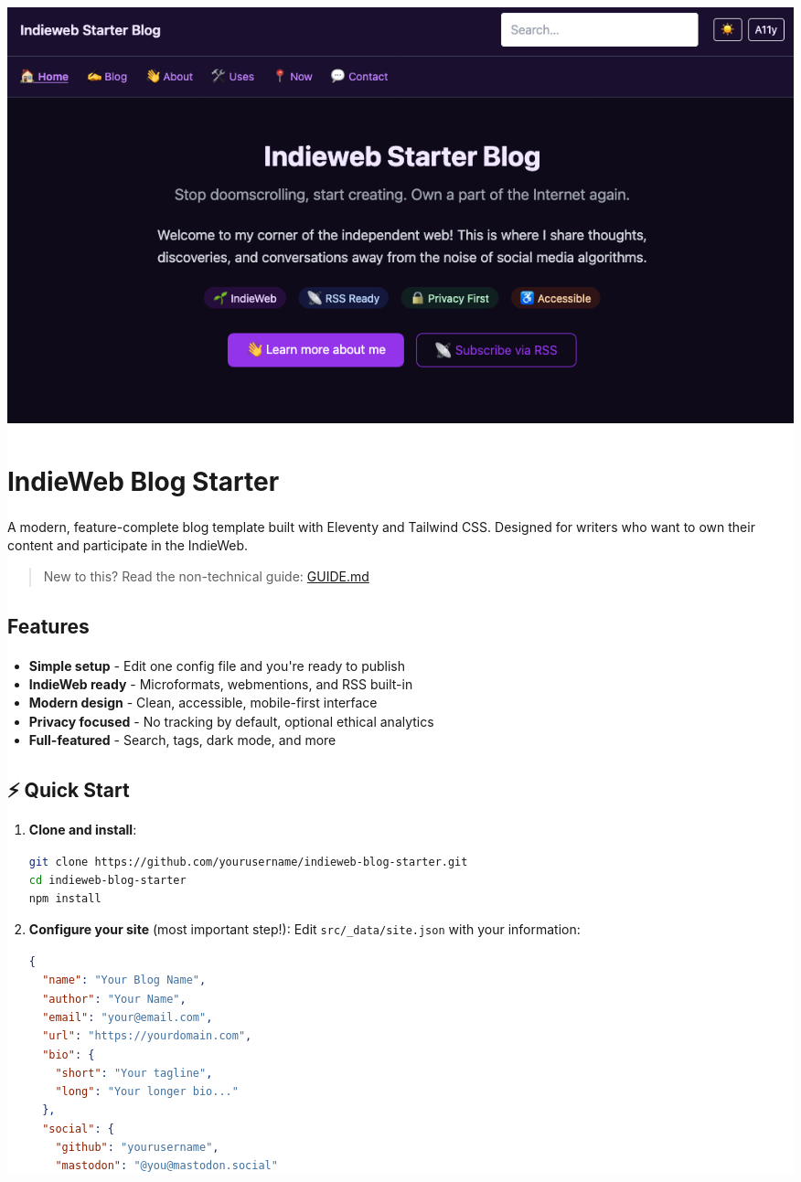 ![IndieWeb Blog Starter preview](./screenshot.png)

# IndieWeb Blog Starter

A modern, feature-complete blog template built with Eleventy and Tailwind CSS. Designed for writers who want to own their content and participate in the IndieWeb.

> New to this? Read the non-technical guide: [GUIDE.md](./GUIDE.md)

## Features

- **Simple setup** - Edit one config file and you're ready to publish
- **IndieWeb ready** - Microformats, webmentions, and RSS built-in
- **Modern design** - Clean, accessible, mobile-first interface
- **Privacy focused** - No tracking by default, optional ethical analytics
- **Full-featured** - Search, tags, dark mode, and more

## ⚡ Quick Start

1. **Clone and install**:
   ```bash
   git clone https://github.com/yourusername/indieweb-blog-starter.git
   cd indieweb-blog-starter
   npm install
   ```

2. **Configure your site** (most important step!):
   Edit `src/_data/site.json` with your information:
   ```json
   {
     "name": "Your Blog Name",
     "author": "Your Name", 
     "email": "your@email.com",
     "url": "https://yourdomain.com",
     "bio": {
       "short": "Your tagline",
       "long": "Your longer bio..."
     },
     "social": {
       "github": "yourusername",
       "mastodon": "@you@mastodon.social"
   ```